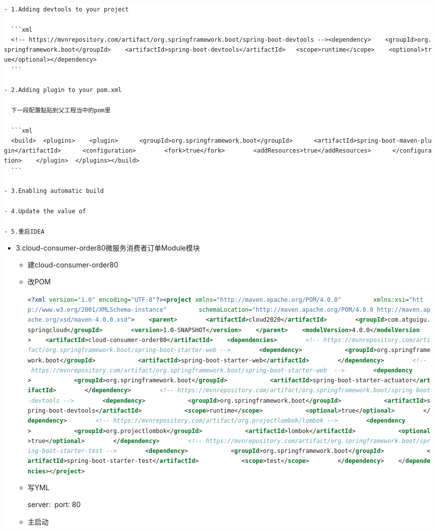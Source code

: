     - 1.Adding devtools to your project

      ```xml
      <!-- https://mvnrepository.com/artifact/org.springframework.boot/spring-boot-devtools --><dependency>    <groupId>org.springframework.boot</groupId>    <artifactId>spring-boot-devtools</artifactId>   <scope>runtime</scope>    <optional>true</optional></dependency>
      ```

    - 2.Adding plugin to your pom.xml

      下一段配置黏贴到父工程当中的pom里

      ```xml
      <build>  <plugins>    <plugin>      <groupId>org.springframework.boot</groupId>      <artifactId>spring-boot-maven-plugin</artifactId>      <configuration>        <fork>true</fork>        <addResources>true</addResources>      </configuration>    </plugin>  </plugins></build>
      ```

    - 3.Enabling automatic build 

    - 4.Update the value of

    - 5.重启IDEA

  - 3.cloud-consumer-order80微服务消费者订单Module模块

    - 建cloud-consumer-order80
    - 改POM

      ```xml
      <?xml version="1.0" encoding="UTF-8"?><project xmlns="http://maven.apache.org/POM/4.0.0"         xmlns:xsi="http://www.w3.org/2001/XMLSchema-instance"         schemaLocation="http://maven.apache.org/POM/4.0.0 http://maven.apache.org/xsd/maven-4.0.0.xsd">    <parent>        <artifactId>cloud2020</artifactId>        <groupId>com.atguigu.springcloud</groupId>        <version>1.0-SNAPSHOT</version>    </parent>    <modelVersion>4.0.0</modelVersion>    <artifactId>cloud-consumer-order80</artifactId>    <dependencies>        <!-- https://mvnrepository.com/artifact/org.springframework.boot/spring-boot-starter-web -->        <dependency>            <groupId>org.springframework.boot</groupId>            <artifactId>spring-boot-starter-web</artifactId>        </dependency>        <!-- https://mvnrepository.com/artifact/org.springframework.boot/spring-boot-starter-web  -->        <dependency>            <groupId>org.springframework.boot</groupId>            <artifactId>spring-boot-starter-actuator</artifactId>        </dependency>        <!-- https://mvnrepository.com/artifact/org.springframework.boot/spring-boot-devtools -->        <dependency>            <groupId>org.springframework.boot</groupId>            <artifactId>spring-boot-devtools</artifactId>            <scope>runtime</scope>            <optional>true</optional>        </dependency>        <!-- https://mvnrepository.com/artifact/org.projectlombok/lombok -->        <dependency>            <groupId>org.projectlombok</groupId>            <artifactId>lombok</artifactId>            <optional>true</optional>        </dependency>        <!-- https://mvnrepository.com/artifact/org.springframework.boot/spring-boot-starter-test -->        <dependency>            <groupId>org.springframework.boot</groupId>            <artifactId>spring-boot-starter-test</artifactId>            <scope>test</scope>        </dependency>    </dependencies></project>
      ```

    - 写YML

      server:  port: 80

    - 主启动

